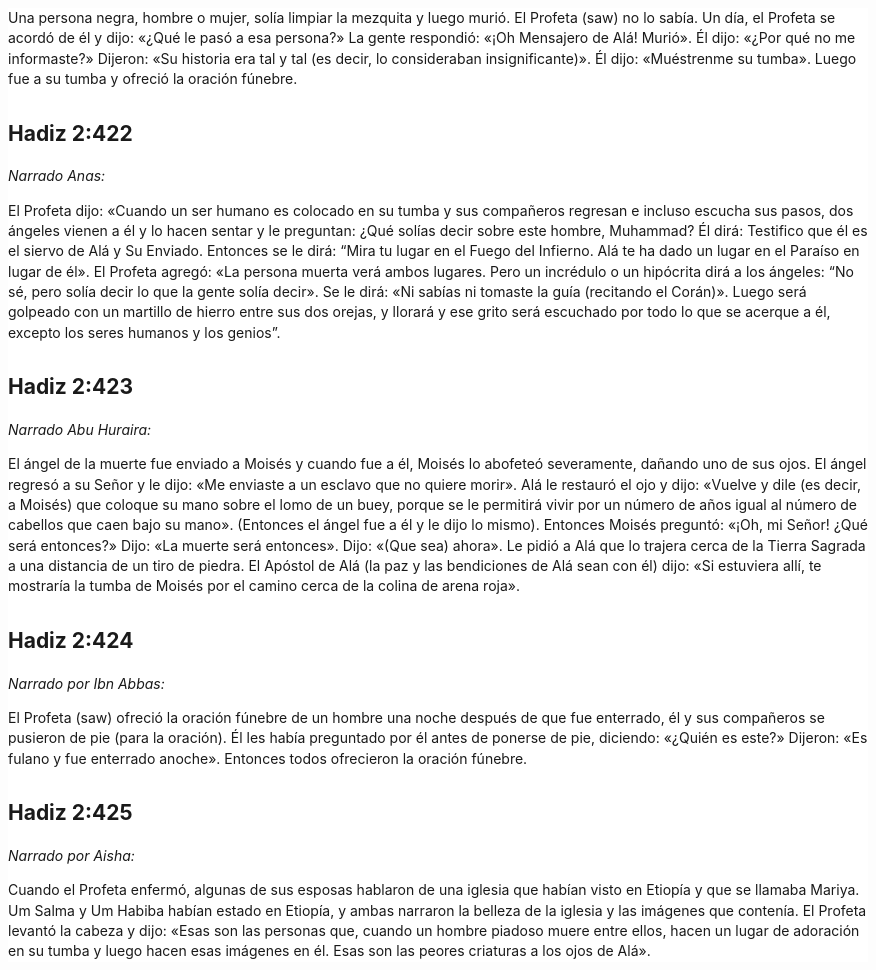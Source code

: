 Una persona negra, hombre o mujer, solía limpiar la mezquita y luego murió. El Profeta (saw) no lo sabía. Un día, el Profeta se acordó de él y dijo: «¿Qué le pasó a esa persona?» La gente respondió: «¡Oh Mensajero de Alá! Murió». Él dijo: «¿Por qué no me informaste?» Dijeron: «Su historia era tal y tal (es decir, lo consideraban insignificante)». Él dijo: «Muéstrenme su tumba». Luego fue a su tumba y ofreció la oración fúnebre.


## Hadiz 2:422

_Narrado Anas:_

El Profeta dijo: «Cuando un ser humano es colocado en su tumba y sus compañeros regresan e incluso escucha sus pasos, dos ángeles vienen a él y lo hacen sentar y le preguntan: ¿Qué solías decir sobre este hombre, Muhammad? Él dirá: Testifico que él es el siervo de Alá y Su Enviado. Entonces se le dirá: “Mira tu lugar en el Fuego del Infierno. Alá te ha dado un lugar en el Paraíso en lugar de él». El Profeta agregó: «La persona muerta verá ambos lugares. Pero un incrédulo o un hipócrita dirá a los ángeles: “No sé, pero solía decir lo que la gente solía decir». Se le dirá: «Ni sabías ni tomaste la guía (recitando el Corán)». Luego será golpeado con un martillo de hierro entre sus dos orejas, y llorará y ese grito será escuchado por todo lo que se acerque a él, excepto los seres humanos y los genios”.


## Hadiz 2:423

_Narrado Abu Huraira:_

El ángel de la muerte fue enviado a Moisés y cuando fue a él, Moisés lo abofeteó severamente, dañando uno de sus ojos. El ángel regresó a su Señor y le dijo: «Me enviaste a un esclavo que no quiere morir». Alá le restauró el ojo y dijo: «Vuelve y dile (es decir, a Moisés) que coloque su mano sobre el lomo de un buey, porque se le permitirá vivir por un número de años igual al número de cabellos que caen bajo su mano». (Entonces el ángel fue a él y le dijo lo mismo). Entonces Moisés preguntó: «¡Oh, mi Señor! ¿Qué será entonces?» Dijo: «La muerte será entonces». Dijo: «(Que sea) ahora». Le pidió a Alá que lo trajera cerca de la Tierra Sagrada a una distancia de un tiro de piedra. El Apóstol de Alá (la paz y las bendiciones de Alá sean con él) dijo: «Si estuviera allí, te mostraría la tumba de Moisés por el camino cerca de la colina de arena roja».


## Hadiz 2:424

_Narrado por Ibn Abbas:_

El Profeta (saw) ofreció la oración fúnebre de un hombre una noche después de que fue enterrado, él y sus compañeros se pusieron de pie (para la oración). Él les había preguntado por él antes de ponerse de pie, diciendo: «¿Quién es este?» Dijeron: «Es fulano y fue enterrado anoche». Entonces todos ofrecieron la oración fúnebre.


## Hadiz 2:425

_Narrado por Aisha:_

Cuando el Profeta enfermó, algunas de sus esposas hablaron de una iglesia que habían visto en Etiopía y que se llamaba Mariya. Um Salma y Um Habiba habían estado en Etiopía, y ambas narraron la belleza de la iglesia y las imágenes que contenía. El Profeta levantó la cabeza y dijo: «Esas son las personas que, cuando un hombre piadoso muere entre ellos, hacen un lugar de adoración en su tumba y luego hacen esas imágenes en él. Esas son las peores criaturas a los ojos de Alá».
